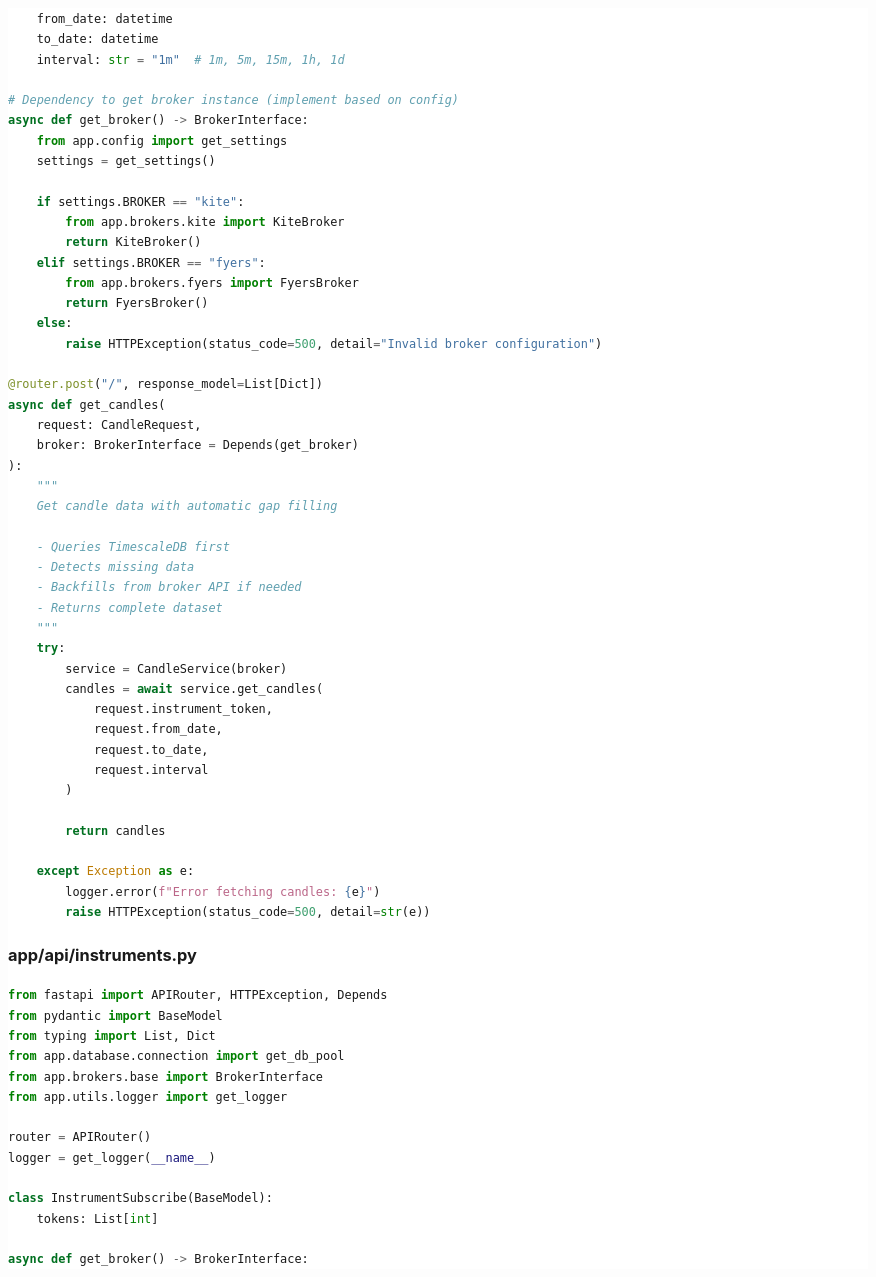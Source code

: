 ```python
    from_date: datetime
    to_date: datetime
    interval: str = "1m"  # 1m, 5m, 15m, 1h, 1d

# Dependency to get broker instance (implement based on config)
async def get_broker() -> BrokerInterface:
    from app.config import get_settings
    settings = get_settings()
    
    if settings.BROKER == "kite":
        from app.brokers.kite import KiteBroker
        return KiteBroker()
    elif settings.BROKER == "fyers":
        from app.brokers.fyers import FyersBroker
        return FyersBroker()
    else:
        raise HTTPException(status_code=500, detail="Invalid broker configuration")

@router.post("/", response_model=List[Dict])
async def get_candles(
    request: CandleRequest,
    broker: BrokerInterface = Depends(get_broker)
):
    """
    Get candle data with automatic gap filling
    
    - Queries TimescaleDB first
    - Detects missing data
    - Backfills from broker API if needed
    - Returns complete dataset
    """
    try:
        service = CandleService(broker)
        candles = await service.get_candles(
            request.instrument_token,
            request.from_date,
            request.to_date,
            request.interval
        )
        
        return candles
        
    except Exception as e:
        logger.error(f"Error fetching candles: {e}")
        raise HTTPException(status_code=500, detail=str(e))
```

### app/api/instruments.py
```python
from fastapi import APIRouter, HTTPException, Depends
from pydantic import BaseModel
from typing import List, Dict
from app.database.connection import get_db_pool
from app.brokers.base import BrokerInterface
from app.utils.logger import get_logger

router = APIRouter()
logger = get_logger(__name__)

class InstrumentSubscribe(BaseModel):
    tokens: List[int]

async def get_broker() -> BrokerInterface:
```